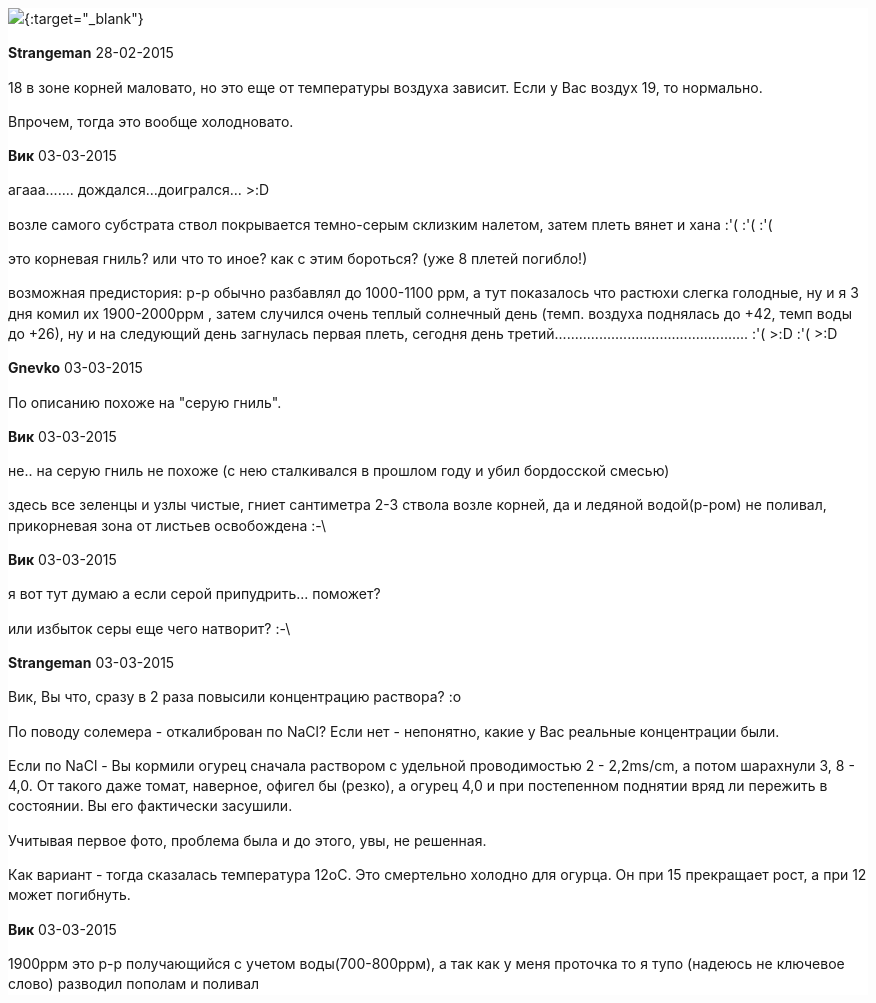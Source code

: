 [![](/attachimages/17949_чесноков.jpg)](https://t.me/ponics_ru_files/13388){:target="_blank"}

**Strangeman** 28-02-2015

18 в зоне корней маловато, но это еще от температуры воздуха зависит. Если у Вас воздух 19, то нормально.

Впрочем, тогда это вообще холодновато.


**Вик** 03-03-2015

агааа....... дождался...доигрался... &gt;:D

возле самого субстрата ствол покрывается темно-серым склизким налетом, затем плеть вянет и хана :&#039;( :&#039;( :&#039;(

это корневая гниль? или что то иное? как с этим бороться? (уже 8 плетей погибло!)

возможная предистория: р-р обычно разбавлял до 1000-1100 ррм, а тут показалось что растюхи слегка голодные, ну и я 3 дня комил их 1900-2000ррм , затем случился очень теплый солнечный день (темп. воздуха поднялась до +42, темп воды до +26), ну и на следующий день загнулась первая плеть, сегодня день третий................................................ :&#039;( &gt;:D :&#039;( &gt;:D


**Gnevko** 03-03-2015

По описанию похоже на "серую гниль".


**Вик** 03-03-2015

не.. на серую гниль не похоже (с нею сталкивался в прошлом году и убил бордосской смесью)

здесь все зеленцы и узлы чистые, гниет сантиметра 2-3 ствола возле корней, да и ледяной водой(р-ром) не поливал, прикорневая зона от листьев освобождена :-\


**Вик** 03-03-2015

я вот тут думаю а если серой припудрить... поможет?

или избыток серы еще чего натворит? :-\


**Strangeman** 03-03-2015

Вик, Вы что, сразу в 2 раза повысили концентрацию раствора? :o

По поводу солемера - откалиброван по NaCl? Если нет - непонятно, какие у Вас реальные концентрации были.

Если по NaCl - Вы кормили огурец сначала раствором с удельной проводимостью 2 - 2,2ms/cm, а потом шарахнули 3, 8 - 4,0. От такого даже томат, наверное, офигел бы (резко), а огурец 4,0 и при постепенном поднятии вряд ли пережить в состоянии. Вы его фактически засушили.

Учитывая первое фото, проблема была и до этого, увы, не решенная.

Как вариант - тогда сказалась температура 12оС. Это смертельно холодно для огурца. Он при 15 прекращает рост, а при 12 может погибнуть.


**Вик** 03-03-2015

1900ррм это р-р получающийся с учетом воды(700-800ррм), а так как у меня проточка то я тупо (надеюсь не ключевое слово) разводил пополам и поливал
